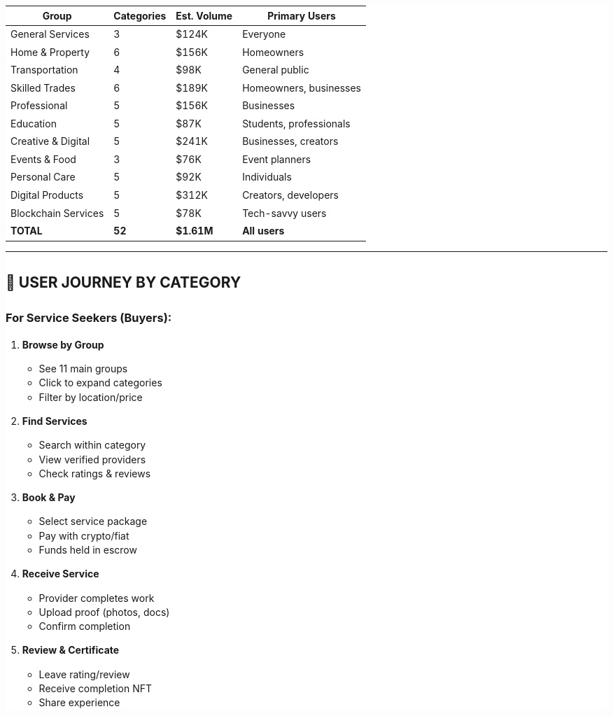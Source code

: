 | Group | Categories | Est. Volume | Primary Users |
|-------|-----------|-------------|---------------|
| General Services | 3 | $124K | Everyone |
| Home & Property | 6 | $156K | Homeowners |
| Transportation | 4 | $98K | General public |
| Skilled Trades | 6 | $189K | Homeowners, businesses |
| Professional | 5 | $156K | Businesses |
| Education | 5 | $87K | Students, professionals |
| Creative & Digital | 5 | $241K | Businesses, creators |
| Events & Food | 3 | $76K | Event planners |
| Personal Care | 5 | $92K | Individuals |
| Digital Products | 5 | $312K | Creators, developers |
| Blockchain Services | 5 | $78K | Tech-savvy users |
| **TOTAL** | **52** | **$1.61M** | **All users** |

---

## 🎯 USER JOURNEY BY CATEGORY

### For Service Seekers (Buyers):

1. **Browse by Group**
   - See 11 main groups
   - Click to expand categories
   - Filter by location/price

2. **Find Services**
   - Search within category
   - View verified providers
   - Check ratings & reviews

3. **Book & Pay**
   - Select service package
   - Pay with crypto/fiat
   - Funds held in escrow

4. **Receive Service**
   - Provider completes work
   - Upload proof (photos, docs)
   - Confirm completion

5. **Review & Certificate**
   - Leave rating/review
   - Receive completion NFT
   - Share experience
